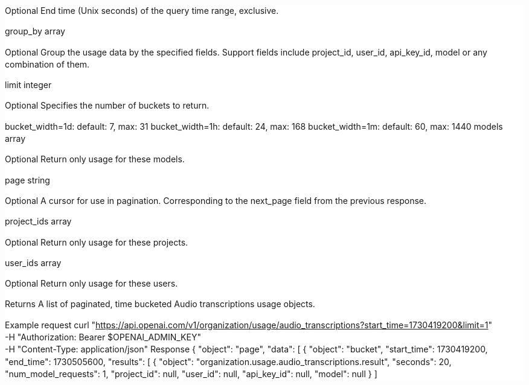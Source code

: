 Optional
End time (Unix seconds) of the query time range, exclusive.

group_by
array

Optional
Group the usage data by the specified fields. Support fields include project_id, user_id, api_key_id, model or any combination of them.

limit
integer

Optional
Specifies the number of buckets to return.

bucket_width=1d: default: 7, max: 31
bucket_width=1h: default: 24, max: 168
bucket_width=1m: default: 60, max: 1440
models
array

Optional
Return only usage for these models.

page
string

Optional
A cursor for use in pagination. Corresponding to the next_page field from the previous response.

project_ids
array

Optional
Return only usage for these projects.

user_ids
array

Optional
Return only usage for these users.

Returns
A list of paginated, time bucketed Audio transcriptions usage objects.

Example request
curl "https://api.openai.com/v1/organization/usage/audio_transcriptions?start_time=1730419200&limit=1" \
-H "Authorization: Bearer $OPENAI_ADMIN_KEY" \
-H "Content-Type: application/json"
Response
{
"object": "page",
"data": [
{
"object": "bucket",
"start_time": 1730419200,
"end_time": 1730505600,
"results": [
{
"object": "organization.usage.audio_transcriptions.result",
"seconds": 20,
"num_model_requests": 1,
"project_id": null,
"user_id": null,
"api_key_id": null,
"model": null
}
]